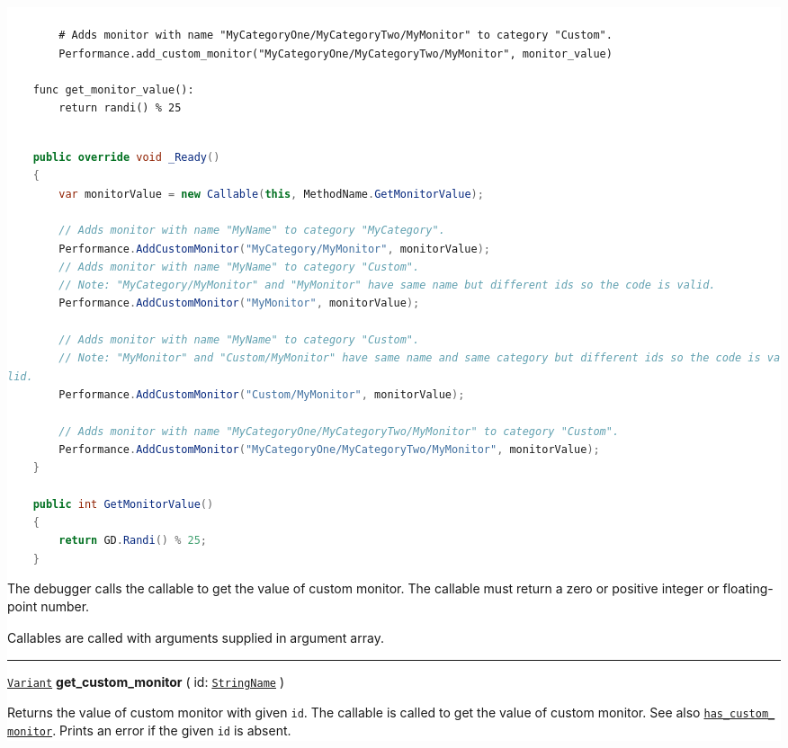 ```gdscript
    
        # Adds monitor with name "MyCategoryOne/MyCategoryTwo/MyMonitor" to category "Custom".
        Performance.add_custom_monitor("MyCategoryOne/MyCategoryTwo/MyMonitor", monitor_value)
    
    func get_monitor_value():
        return randi() % 25
```

```csharp

    public override void _Ready()
    {
        var monitorValue = new Callable(this, MethodName.GetMonitorValue);
    
        // Adds monitor with name "MyName" to category "MyCategory".
        Performance.AddCustomMonitor("MyCategory/MyMonitor", monitorValue);
        // Adds monitor with name "MyName" to category "Custom".
        // Note: "MyCategory/MyMonitor" and "MyMonitor" have same name but different ids so the code is valid.
        Performance.AddCustomMonitor("MyMonitor", monitorValue);
    
        // Adds monitor with name "MyName" to category "Custom".
        // Note: "MyMonitor" and "Custom/MyMonitor" have same name and same category but different ids so the code is valid.
        Performance.AddCustomMonitor("Custom/MyMonitor", monitorValue);
    
        // Adds monitor with name "MyCategoryOne/MyCategoryTwo/MyMonitor" to category "Custom".
        Performance.AddCustomMonitor("MyCategoryOne/MyCategoryTwo/MyMonitor", monitorValue);
    }
    
    public int GetMonitorValue()
    {
        return GD.Randi() % 25;
    }
```



The debugger calls the callable to get the value of custom monitor. The callable must return a zero or positive integer or floating-point number.

Callables are called with arguments supplied in argument array.







---

<div id="_class_performance_method_get_custom_monitor"></div>

[`Variant`](class_variant.md) **get_custom_monitor** ( id: [`StringName`](class_stringname.md) )<div id="class_performance_method_get_custom_monitor"></div>

Returns the value of custom monitor with given `id`. The callable is called to get the value of custom monitor. See also [`has_custom_monitor`](#class_performance_method_has_custom_monitor). Prints an error if the given `id` is absent.
